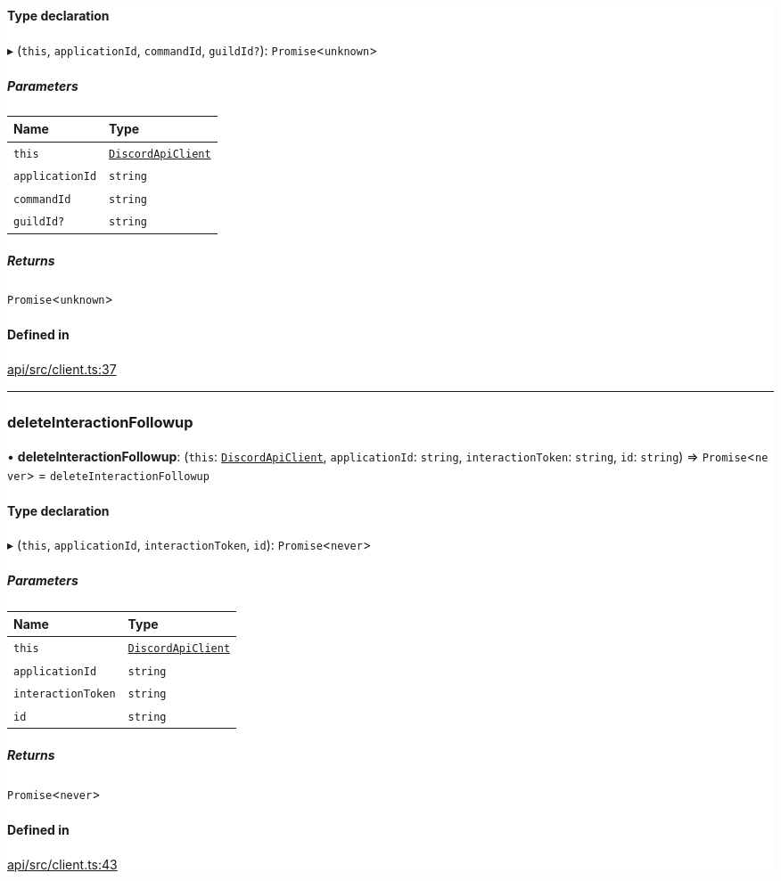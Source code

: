 #### Type declaration

▸ (`this`, `applicationId`, `commandId`, `guildId?`): `Promise`<`unknown`\>

##### Parameters

| Name | Type |
| :------ | :------ |
| `this` | [`DiscordApiClient`](DiscordApiClient.md) |
| `applicationId` | `string` |
| `commandId` | `string` |
| `guildId?` | `string` |

##### Returns

`Promise`<`unknown`\>

#### Defined in

[api/src/client.ts:37](https://github.com/ssMMiles/discord-interactions/blob/c2e131f/packages/api/src/client.ts#L37)

___

### deleteInteractionFollowup

• **deleteInteractionFollowup**: (`this`: [`DiscordApiClient`](DiscordApiClient.md), `applicationId`: `string`, `interactionToken`: `string`, `id`: `string`) => `Promise`<`never`\> = `deleteInteractionFollowup`

#### Type declaration

▸ (`this`, `applicationId`, `interactionToken`, `id`): `Promise`<`never`\>

##### Parameters

| Name | Type |
| :------ | :------ |
| `this` | [`DiscordApiClient`](DiscordApiClient.md) |
| `applicationId` | `string` |
| `interactionToken` | `string` |
| `id` | `string` |

##### Returns

`Promise`<`never`\>

#### Defined in

[api/src/client.ts:43](https://github.com/ssMMiles/discord-interactions/blob/c2e131f/packages/api/src/client.ts#L43)
